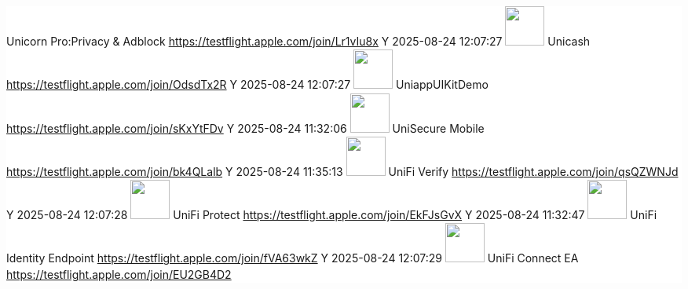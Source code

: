   <td align="center">Unicorn Pro:Privacy & Adblock</td>
  <td align="center"><a href="https://testflight.apple.com/join/Lr1vIu8x">https://testflight.apple.com/join/Lr1vIu8x</a></td>
  <td align="center">Y</td>
  <td align="center">2025-08-24 12:07:27</td>
</tr>
<tr>
  <td align="center"><img src="https://is1-ssl.mzstatic.com/image/thumb/Purple221/v4/69/13/fa/6913fad5-1449-3081-a652-1e3990b0e39d/AppIcon-0-0-1x_U007emarketing-0-8-0-85-220.png/152x152bb-80.png" width="50" height="50" alt=""></td>
  <td align="center">Unicash</td>
  <td align="center"><a href="https://testflight.apple.com/join/OdsdTx2R">https://testflight.apple.com/join/OdsdTx2R</a></td>
  <td align="center">Y</td>
  <td align="center">2025-08-24 12:07:27</td>
</tr>
<tr>
  <td align="center"><img src="https://is1-ssl.mzstatic.com/image/thumb/Purple211/v4/41/00/fa/4100fac2-ff1d-4feb-a5a2-85ae7dd63c1f/AppIcon-0-0-1x_U007emarketing-0-6-0-0-85-220.png/152x152bb-80.png" width="50" height="50" alt=""></td>
  <td align="center">UniappUIKitDemo</td>
  <td align="center"><a href="https://testflight.apple.com/join/sKxYtFDv">https://testflight.apple.com/join/sKxYtFDv</a></td>
  <td align="center">Y</td>
  <td align="center">2025-08-24 11:32:06</td>
</tr>
<tr>
  <td align="center"><img src="https://is1-ssl.mzstatic.com/image/thumb/Purple211/v4/2d/86/ff/2d86ff69-0a83-c2c6-8f85-c287d74cb135/AppIcon-0-0-1x_U007emarketing-0-6-0-85-220.png/152x152bb-80.png" width="50" height="50" alt=""></td>
  <td align="center">UniSecure Mobile</td>
  <td align="center"><a href="https://testflight.apple.com/join/bk4QLalb">https://testflight.apple.com/join/bk4QLalb</a></td>
  <td align="center">Y</td>
  <td align="center">2025-08-24 11:35:13</td>
</tr>
<tr>
  <td align="center"><img src="https://is1-ssl.mzstatic.com/image/thumb/Purple221/v4/05/5b/fe/055bfe43-dec9-8e6b-c383-b5364817f68d/AppIcon-0-0-1x_U007epad-0-1-0-85-220.png/152x152bb-80.png" width="50" height="50" alt=""></td>
  <td align="center">UniFi Verify</td>
  <td align="center"><a href="https://testflight.apple.com/join/qsQZWNJd">https://testflight.apple.com/join/qsQZWNJd</a></td>
  <td align="center">Y</td>
  <td align="center">2025-08-24 12:07:28</td>
</tr>
<tr>
  <td align="center"><img src="https://is1-ssl.mzstatic.com/image/thumb/Purple221/v4/73/df/ab/73dfabcb-8c6d-c069-25ab-57cf6dfe146c/AppIcon-0-0-1x_U007epad-0-1-0-85-220.jpeg/152x152bb-80.png" width="50" height="50" alt=""></td>
  <td align="center">UniFi Protect</td>
  <td align="center"><a href="https://testflight.apple.com/join/EkFJsGvX">https://testflight.apple.com/join/EkFJsGvX</a></td>
  <td align="center">Y</td>
  <td align="center">2025-08-24 11:32:47</td>
</tr>
<tr>
  <td align="center"><img src="https://is1-ssl.mzstatic.com/image/thumb/Purple221/v4/ad/57/0f/ad570f29-932b-a59e-9236-92abeb5441a3/AppIcon-0-0-1x_U007epad-0-1-0-85-220.png/152x152bb-80.png" width="50" height="50" alt=""></td>
  <td align="center">UniFi Identity Endpoint</td>
  <td align="center"><a href="https://testflight.apple.com/join/fVA63wkZ">https://testflight.apple.com/join/fVA63wkZ</a></td>
  <td align="center">Y</td>
  <td align="center">2025-08-24 12:07:29</td>
</tr>
<tr>
  <td align="center"><img src="https://is1-ssl.mzstatic.com/image/thumb/Purple221/v4/d7/79/f8/d779f8cd-e341-9c36-e17e-9bebc5855f1f/AppIconEA-0-0-1x_U007ephone-0-1-85-220.png/152x152bb-80.png" width="50" height="50" alt=""></td>
  <td align="center">UniFi Connect EA</td>
  <td align="center"><a href="https://testflight.apple.com/join/EU2GB4D2">https://testflight.apple.com/join/EU2GB4D2</a></td>